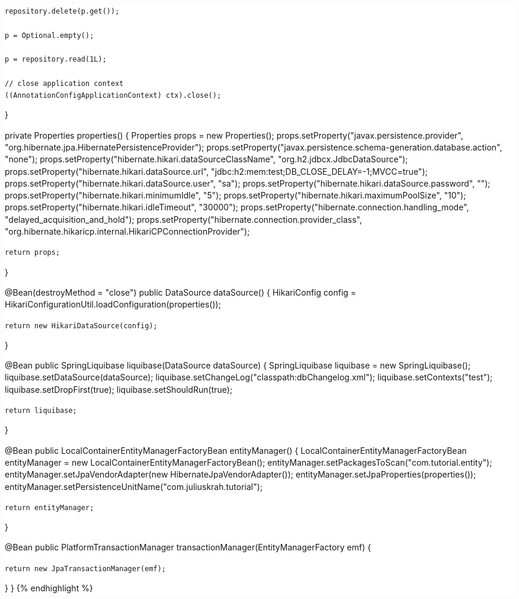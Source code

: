     repository.delete(p.get());

    p = Optional.empty();

    p = repository.read(1L);

    // close application context
    ((AnnotationConfigApplicationContext) ctx).close();
  }

  private Properties properties() {
    Properties props = new Properties();
    props.setProperty("javax.persistence.provider", "org.hibernate.jpa.HibernatePersistenceProvider");
    props.setProperty("javax.persistence.schema-generation.database.action", "none");
    props.setProperty("hibernate.hikari.dataSourceClassName", "org.h2.jdbcx.JdbcDataSource");
    props.setProperty("hibernate.hikari.dataSource.url", "jdbc:h2:mem:test;DB_CLOSE_DELAY=-1;MVCC=true");
    props.setProperty("hibernate.hikari.dataSource.user", "sa");
    props.setProperty("hibernate.hikari.dataSource.password", "");
    props.setProperty("hibernate.hikari.minimumIdle", "5");
    props.setProperty("hibernate.hikari.maximumPoolSize", "10");
    props.setProperty("hibernate.hikari.idleTimeout", "30000");
    props.setProperty("hibernate.connection.handling_mode", "delayed_acquisition_and_hold");
    props.setProperty("hibernate.connection.provider_class", "org.hibernate.hikaricp.internal.HikariCPConnectionProvider");

    return props;
  }

  @Bean(destroyMethod = "close")
  public DataSource dataSource() {
    HikariConfig config = HikariConfigurationUtil.loadConfiguration(properties());

    return new HikariDataSource(config);
  }

  @Bean
  public SpringLiquibase liquibase(DataSource dataSource) {
    SpringLiquibase liquibase = new SpringLiquibase();
    liquibase.setDataSource(dataSource);
    liquibase.setChangeLog("classpath:dbChangelog.xml");
    liquibase.setContexts("test");
    liquibase.setDropFirst(true);
    liquibase.setShouldRun(true);

    return liquibase;
  }

  @Bean
  public LocalContainerEntityManagerFactoryBean entityManager() {
    LocalContainerEntityManagerFactoryBean entityManager = new LocalContainerEntityManagerFactoryBean();
    entityManager.setPackagesToScan("com.tutorial.entity");
    entityManager.setJpaVendorAdapter(new HibernateJpaVendorAdapter());
    entityManager.setJpaProperties(properties());
    entityManager.setPersistenceUnitName("com.juliuskrah.tutorial");

    return entityManager;
  }

  @Bean
  public PlatformTransactionManager transactionManager(EntityManagerFactory emf) {

    return new JpaTransactionManager(emf);
  }
}
{% endhighlight %}
